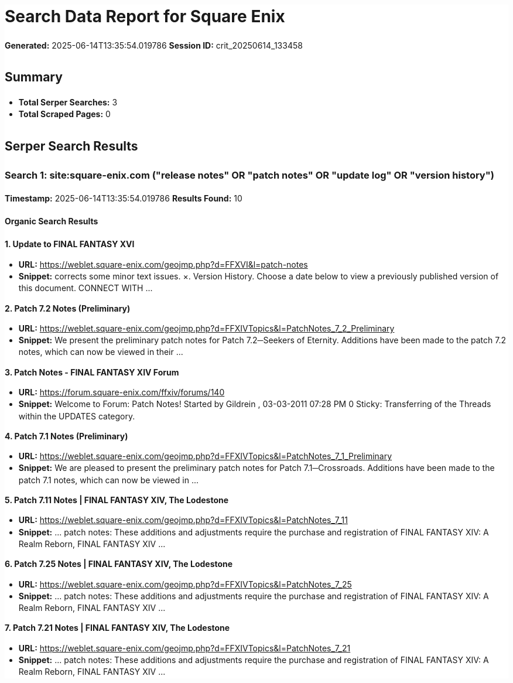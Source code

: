 # Search Data Report for Square Enix
**Generated:** 2025-06-14T13:35:54.019786
**Session ID:** crit_20250614_133458

## Summary
* **Total Serper Searches:** 3
* **Total Scraped Pages:** 0

## Serper Search Results

### Search 1: site:square-enix.com ("release notes" OR "patch notes" OR "update log" OR "version history")
**Timestamp:** 2025-06-14T13:35:54.019786
**Results Found:** 10

#### Organic Search Results
**1. Update to FINAL FANTASY XVI**
* **URL:** https://weblet.square-enix.com/geojmp.php?d=FFXVI&l=patch-notes
* **Snippet:** corrects some minor text issues. ×. Version History. Choose a date below to view a previously published version of this document. CONNECT WITH ...

**2. Patch 7.2 Notes (Preliminary)**
* **URL:** https://weblet.square-enix.com/geojmp.php?d=FFXIVTopics&l=PatchNotes_7_2_Preliminary
* **Snippet:** We present the preliminary patch notes for Patch 7.2─Seekers of Eternity. Additions have been made to the patch 7.2 notes, which can now be viewed in their ...

**3. Patch Notes - FINAL FANTASY XIV Forum**
* **URL:** https://forum.square-enix.com/ffxiv/forums/140
* **Snippet:** Welcome to Forum: Patch Notes! Started by Gildrein , 03-03-2011 07:28 PM 0 Sticky: Transferring of the Threads within the UPDATES category.

**4. Patch 7.1 Notes (Preliminary)**
* **URL:** https://weblet.square-enix.com/geojmp.php?d=FFXIVTopics&l=PatchNotes_7_1_Preliminary
* **Snippet:** We are pleased to present the preliminary patch notes for Patch 7.1─Crossroads. Additions have been made to the patch 7.1 notes, which can now be viewed in ...

**5. Patch 7.11 Notes | FINAL FANTASY XIV, The Lodestone**
* **URL:** https://weblet.square-enix.com/geojmp.php?d=FFXIVTopics&l=PatchNotes_7_11
* **Snippet:** ... patch notes: These additions and adjustments require the purchase and registration of FINAL FANTASY XIV: A Realm Reborn, FINAL FANTASY XIV ...

**6. Patch 7.25 Notes | FINAL FANTASY XIV, The Lodestone**
* **URL:** https://weblet.square-enix.com/geojmp.php?d=FFXIVTopics&l=PatchNotes_7_25
* **Snippet:** ... patch notes: These additions and adjustments require the purchase and registration of FINAL FANTASY XIV: A Realm Reborn, FINAL FANTASY XIV ...

**7. Patch 7.21 Notes | FINAL FANTASY XIV, The Lodestone**
* **URL:** https://weblet.square-enix.com/geojmp.php?d=FFXIVTopics&l=PatchNotes_7_21
* **Snippet:** ... patch notes: These additions and adjustments require the purchase and registration of FINAL FANTASY XIV: A Realm Reborn, FINAL FANTASY XIV ...
